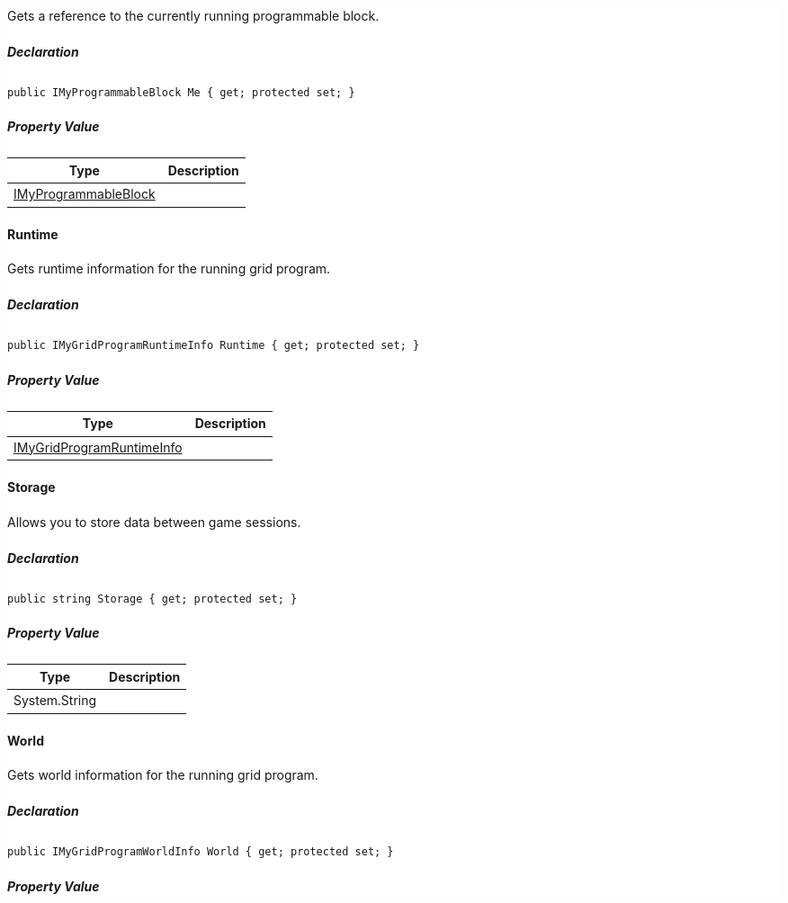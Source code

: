 Gets a reference to the currently running programmable block.

##### Declaration

```
public IMyProgrammableBlock Me { get; protected set; }
```

##### Property Value

| Type | Description |
| --- | --- |
| [IMyProgrammableBlock](https://keensoftwarehouse.github.io/SpaceEngineersModAPI/api/Sandbox.ModAPI.Ingame.IMyProgrammableBlock.html) |     |

#### Runtime

Gets runtime information for the running grid program.

##### Declaration

```
public IMyGridProgramRuntimeInfo Runtime { get; protected set; }
```

##### Property Value

| Type | Description |
| --- | --- |
| [IMyGridProgramRuntimeInfo](https://keensoftwarehouse.github.io/SpaceEngineersModAPI/api/Sandbox.ModAPI.Ingame.IMyGridProgramRuntimeInfo.html) |     |

#### Storage

Allows you to store data between game sessions.

##### Declaration

```
public string Storage { get; protected set; }
```

##### Property Value

| Type | Description |
| --- | --- |
| System.String |     |

#### World

Gets world information for the running grid program.

##### Declaration

```
public IMyGridProgramWorldInfo World { get; protected set; }
```

##### Property Value
